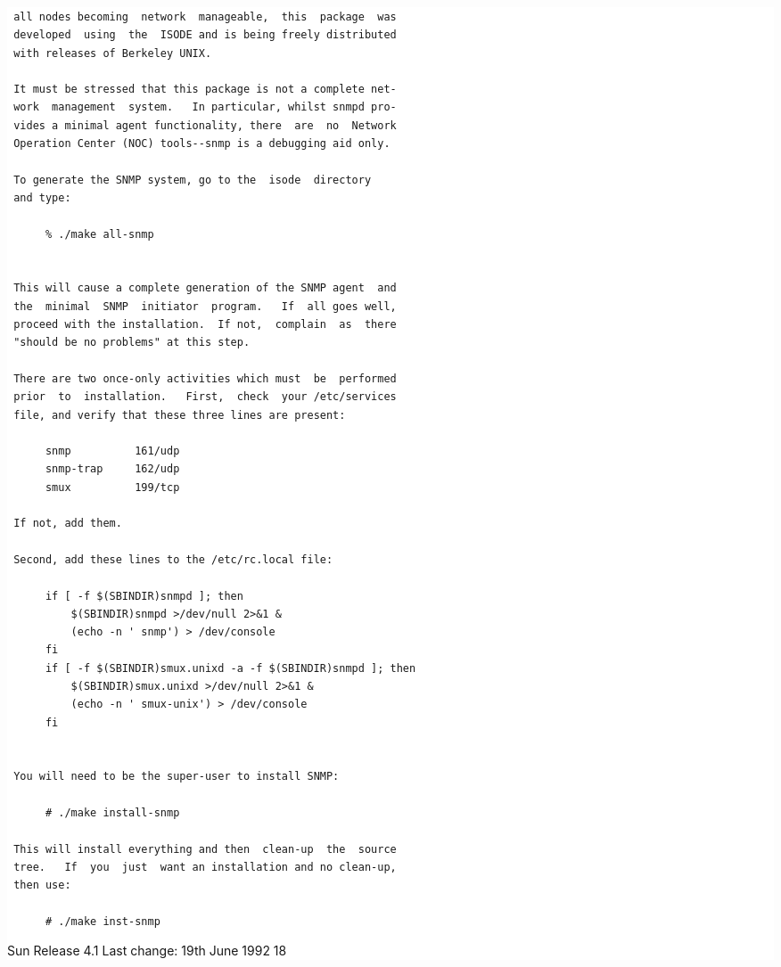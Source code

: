      all nodes becoming  network  manageable,  this  package  was
     developed  using  the  ISODE and is being freely distributed
     with releases of Berkeley UNIX.

     It must be stressed that this package is not a complete net-
     work  management  system.   In particular, whilst snmpd pro-
     vides a minimal agent functionality, there  are  no  Network
     Operation Center (NOC) tools--snmp is a debugging aid only.

     To generate the SNMP system, go to the  isode  directory
     and type:

          % ./make all-snmp


     This will cause a complete generation of the SNMP agent  and
     the  minimal  SNMP  initiator  program.   If  all goes well,
     proceed with the installation.  If not,  complain  as  there
     "should be no problems" at this step.

     There are two once-only activities which must  be  performed
     prior  to  installation.   First,  check  your /etc/services
     file, and verify that these three lines are present:

          snmp          161/udp
          snmp-trap     162/udp
          smux          199/tcp

     If not, add them.

     Second, add these lines to the /etc/rc.local file:

          if [ -f $(SBINDIR)snmpd ]; then
              $(SBINDIR)snmpd >/dev/null 2>&1 &
              (echo -n ' snmp') > /dev/console
          fi
          if [ -f $(SBINDIR)smux.unixd -a -f $(SBINDIR)snmpd ]; then
              $(SBINDIR)smux.unixd >/dev/null 2>&1 &
              (echo -n ' smux-unix') > /dev/console
          fi


     You will need to be the super-user to install SNMP:

          # ./make install-snmp

     This will install everything and then  clean-up  the  source
     tree.   If  you  just  want an installation and no clean-up,
     then use:

          # ./make inst-snmp




Sun Release 4.1    Last change: 19th June 1992                 18
